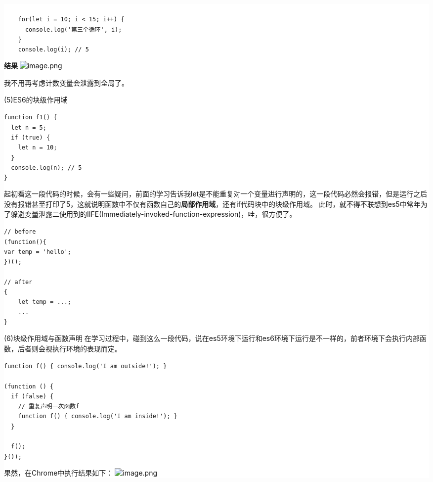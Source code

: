 ```

    for(let i = 10; i < 15; i++) {
      console.log('第三个循环', i);
    }
    console.log(i); // 5
```
**结果**
![image.png](https://upload-images.jianshu.io/upload_images/7930564-2bbf4d73b89d0be7.png?imageMogr2/auto-orient/strip%7CimageView2/2/w/1240)

我不用再考虑计数变量会泄露到全局了。

(5)ES6的块级作用域
```
function f1() {
  let n = 5;
  if (true) {
    let n = 10;
  }
  console.log(n); // 5
}

```
起初看这一段代码的时候，会有一些疑问，前面的学习告诉我let是不能重复对一个变量进行声明的，这一段代码必然会报错，但是运行之后没有报错甚至打印了5，这就说明函数中不仅有函数自己的**局部作用域**，还有if代码块中的块级作用域。
此时，就不得不联想到es5中常年为了躲避变量泄露二使用到的IIFE(Immediately-invoked-function-expression)，哇，很方便了。
```
// before
(function(){
var temp = 'hello';
})();

// after
{
    let temp = ...;
    ...
}
```

(6)块级作用域与函数声明
在学习过程中，碰到这么一段代码，说在es5环境下运行和es6环境下运行是不一样的，前者环境下会执行内部函数，后者则会视执行环境的表现而定。
```
function f() { console.log('I am outside!'); }

(function () {
  if (false) {
    // 重复声明一次函数f
    function f() { console.log('I am inside!'); }
  }

  f();
}());
```
果然，在Chrome中执行结果如下：
![image.png](https://upload-images.jianshu.io/upload_images/7930564-82e8981d64dd0a56.png?imageMogr2/auto-orient/strip%7CimageView2/2/w/1240)
